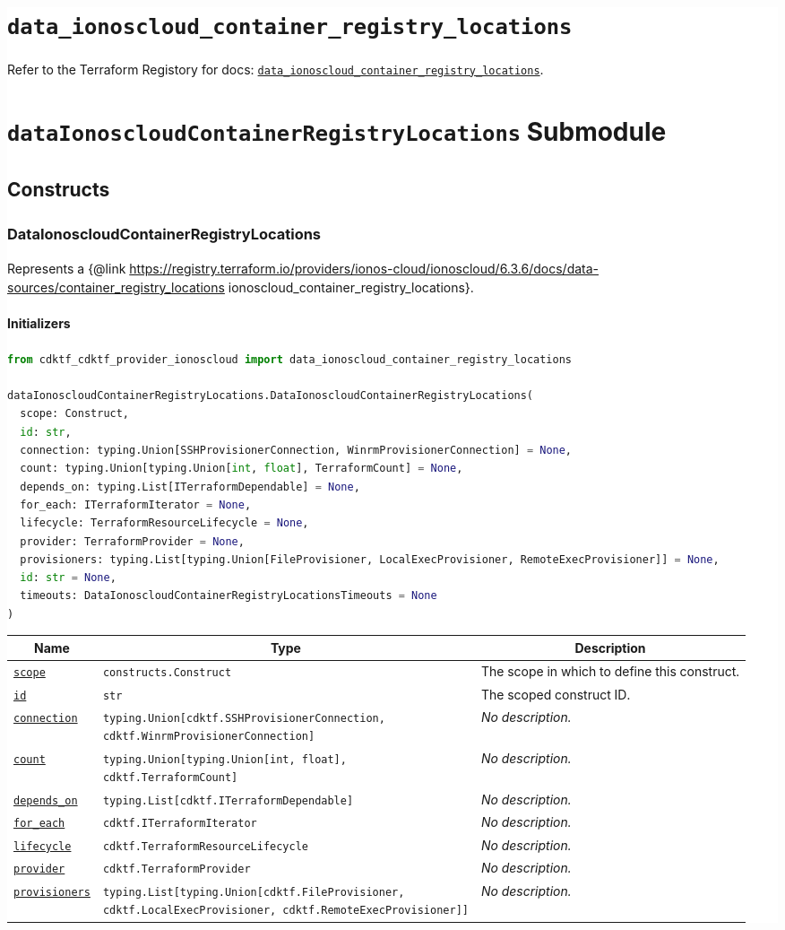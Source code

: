 # `data_ionoscloud_container_registry_locations`

Refer to the Terraform Registory for docs: [`data_ionoscloud_container_registry_locations`](https://registry.terraform.io/providers/ionos-cloud/ionoscloud/6.3.6/docs/data-sources/container_registry_locations).

# `dataIonoscloudContainerRegistryLocations` Submodule <a name="`dataIonoscloudContainerRegistryLocations` Submodule" id="@cdktf/provider-ionoscloud.dataIonoscloudContainerRegistryLocations"></a>

## Constructs <a name="Constructs" id="Constructs"></a>

### DataIonoscloudContainerRegistryLocations <a name="DataIonoscloudContainerRegistryLocations" id="@cdktf/provider-ionoscloud.dataIonoscloudContainerRegistryLocations.DataIonoscloudContainerRegistryLocations"></a>

Represents a {@link https://registry.terraform.io/providers/ionos-cloud/ionoscloud/6.3.6/docs/data-sources/container_registry_locations ionoscloud_container_registry_locations}.

#### Initializers <a name="Initializers" id="@cdktf/provider-ionoscloud.dataIonoscloudContainerRegistryLocations.DataIonoscloudContainerRegistryLocations.Initializer"></a>

```python
from cdktf_cdktf_provider_ionoscloud import data_ionoscloud_container_registry_locations

dataIonoscloudContainerRegistryLocations.DataIonoscloudContainerRegistryLocations(
  scope: Construct,
  id: str,
  connection: typing.Union[SSHProvisionerConnection, WinrmProvisionerConnection] = None,
  count: typing.Union[typing.Union[int, float], TerraformCount] = None,
  depends_on: typing.List[ITerraformDependable] = None,
  for_each: ITerraformIterator = None,
  lifecycle: TerraformResourceLifecycle = None,
  provider: TerraformProvider = None,
  provisioners: typing.List[typing.Union[FileProvisioner, LocalExecProvisioner, RemoteExecProvisioner]] = None,
  id: str = None,
  timeouts: DataIonoscloudContainerRegistryLocationsTimeouts = None
)
```

| **Name** | **Type** | **Description** |
| --- | --- | --- |
| <code><a href="#@cdktf/provider-ionoscloud.dataIonoscloudContainerRegistryLocations.DataIonoscloudContainerRegistryLocations.Initializer.parameter.scope">scope</a></code> | <code>constructs.Construct</code> | The scope in which to define this construct. |
| <code><a href="#@cdktf/provider-ionoscloud.dataIonoscloudContainerRegistryLocations.DataIonoscloudContainerRegistryLocations.Initializer.parameter.id">id</a></code> | <code>str</code> | The scoped construct ID. |
| <code><a href="#@cdktf/provider-ionoscloud.dataIonoscloudContainerRegistryLocations.DataIonoscloudContainerRegistryLocations.Initializer.parameter.connection">connection</a></code> | <code>typing.Union[cdktf.SSHProvisionerConnection, cdktf.WinrmProvisionerConnection]</code> | *No description.* |
| <code><a href="#@cdktf/provider-ionoscloud.dataIonoscloudContainerRegistryLocations.DataIonoscloudContainerRegistryLocations.Initializer.parameter.count">count</a></code> | <code>typing.Union[typing.Union[int, float], cdktf.TerraformCount]</code> | *No description.* |
| <code><a href="#@cdktf/provider-ionoscloud.dataIonoscloudContainerRegistryLocations.DataIonoscloudContainerRegistryLocations.Initializer.parameter.dependsOn">depends_on</a></code> | <code>typing.List[cdktf.ITerraformDependable]</code> | *No description.* |
| <code><a href="#@cdktf/provider-ionoscloud.dataIonoscloudContainerRegistryLocations.DataIonoscloudContainerRegistryLocations.Initializer.parameter.forEach">for_each</a></code> | <code>cdktf.ITerraformIterator</code> | *No description.* |
| <code><a href="#@cdktf/provider-ionoscloud.dataIonoscloudContainerRegistryLocations.DataIonoscloudContainerRegistryLocations.Initializer.parameter.lifecycle">lifecycle</a></code> | <code>cdktf.TerraformResourceLifecycle</code> | *No description.* |
| <code><a href="#@cdktf/provider-ionoscloud.dataIonoscloudContainerRegistryLocations.DataIonoscloudContainerRegistryLocations.Initializer.parameter.provider">provider</a></code> | <code>cdktf.TerraformProvider</code> | *No description.* |
| <code><a href="#@cdktf/provider-ionoscloud.dataIonoscloudContainerRegistryLocations.DataIonoscloudContainerRegistryLocations.Initializer.parameter.provisioners">provisioners</a></code> | <code>typing.List[typing.Union[cdktf.FileProvisioner, cdktf.LocalExecProvisioner, cdktf.RemoteExecProvisioner]]</code> | *No description.* |